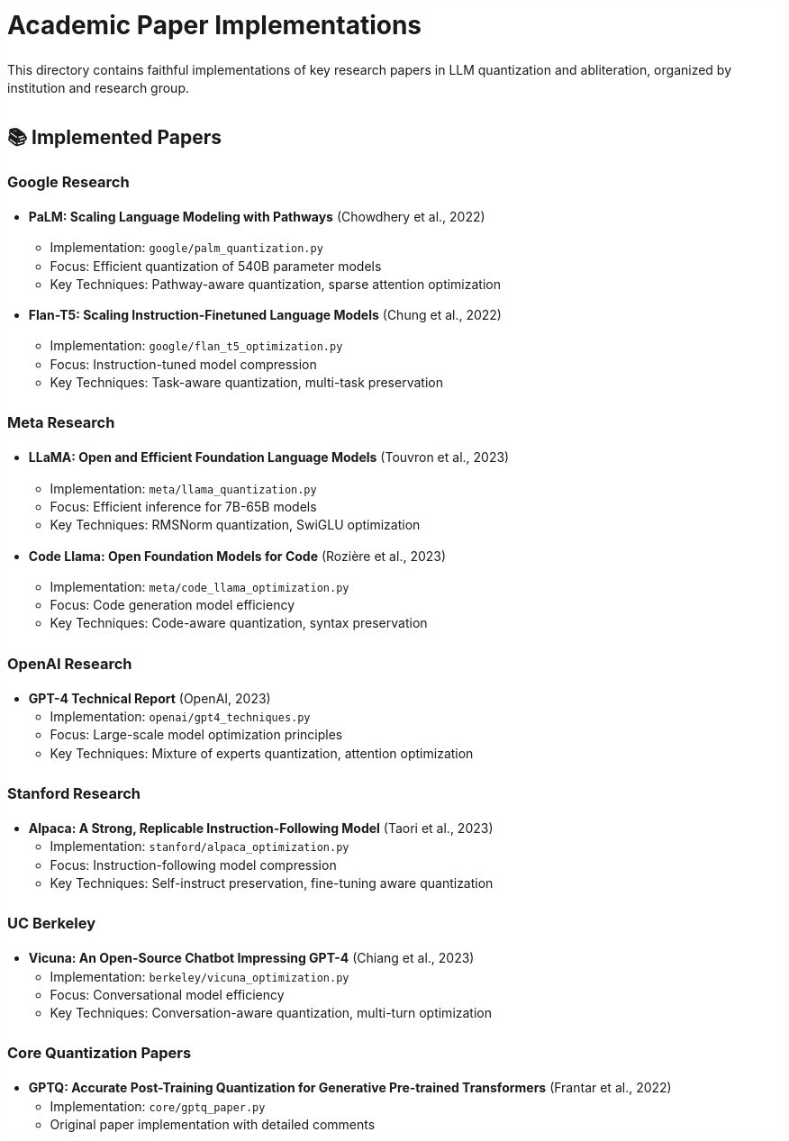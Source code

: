 # Academic Paper Implementations

This directory contains faithful implementations of key research papers in LLM quantization and abliteration, organized by institution and research group.

## 📚 Implemented Papers

### Google Research
- **PaLM: Scaling Language Modeling with Pathways** (Chowdhery et al., 2022)
  - Implementation: `google/palm_quantization.py`
  - Focus: Efficient quantization of 540B parameter models
  - Key Techniques: Pathway-aware quantization, sparse attention optimization

- **Flan-T5: Scaling Instruction-Finetuned Language Models** (Chung et al., 2022)
  - Implementation: `google/flan_t5_optimization.py`
  - Focus: Instruction-tuned model compression
  - Key Techniques: Task-aware quantization, multi-task preservation

### Meta Research
- **LLaMA: Open and Efficient Foundation Language Models** (Touvron et al., 2023)
  - Implementation: `meta/llama_quantization.py`
  - Focus: Efficient inference for 7B-65B models
  - Key Techniques: RMSNorm quantization, SwiGLU optimization

- **Code Llama: Open Foundation Models for Code** (Rozière et al., 2023)
  - Implementation: `meta/code_llama_optimization.py`
  - Focus: Code generation model efficiency
  - Key Techniques: Code-aware quantization, syntax preservation

### OpenAI Research
- **GPT-4 Technical Report** (OpenAI, 2023)
  - Implementation: `openai/gpt4_techniques.py`
  - Focus: Large-scale model optimization principles
  - Key Techniques: Mixture of experts quantization, attention optimization

### Stanford Research
- **Alpaca: A Strong, Replicable Instruction-Following Model** (Taori et al., 2023)
  - Implementation: `stanford/alpaca_optimization.py`
  - Focus: Instruction-following model compression
  - Key Techniques: Self-instruct preservation, fine-tuning aware quantization

### UC Berkeley
- **Vicuna: An Open-Source Chatbot Impressing GPT-4** (Chiang et al., 2023)
  - Implementation: `berkeley/vicuna_optimization.py`
  - Focus: Conversational model efficiency
  - Key Techniques: Conversation-aware quantization, multi-turn optimization

### Core Quantization Papers
- **GPTQ: Accurate Post-Training Quantization for Generative Pre-trained Transformers** (Frantar et al., 2022)
  - Implementation: `core/gptq_paper.py`
  - Original paper implementation with detailed comments
